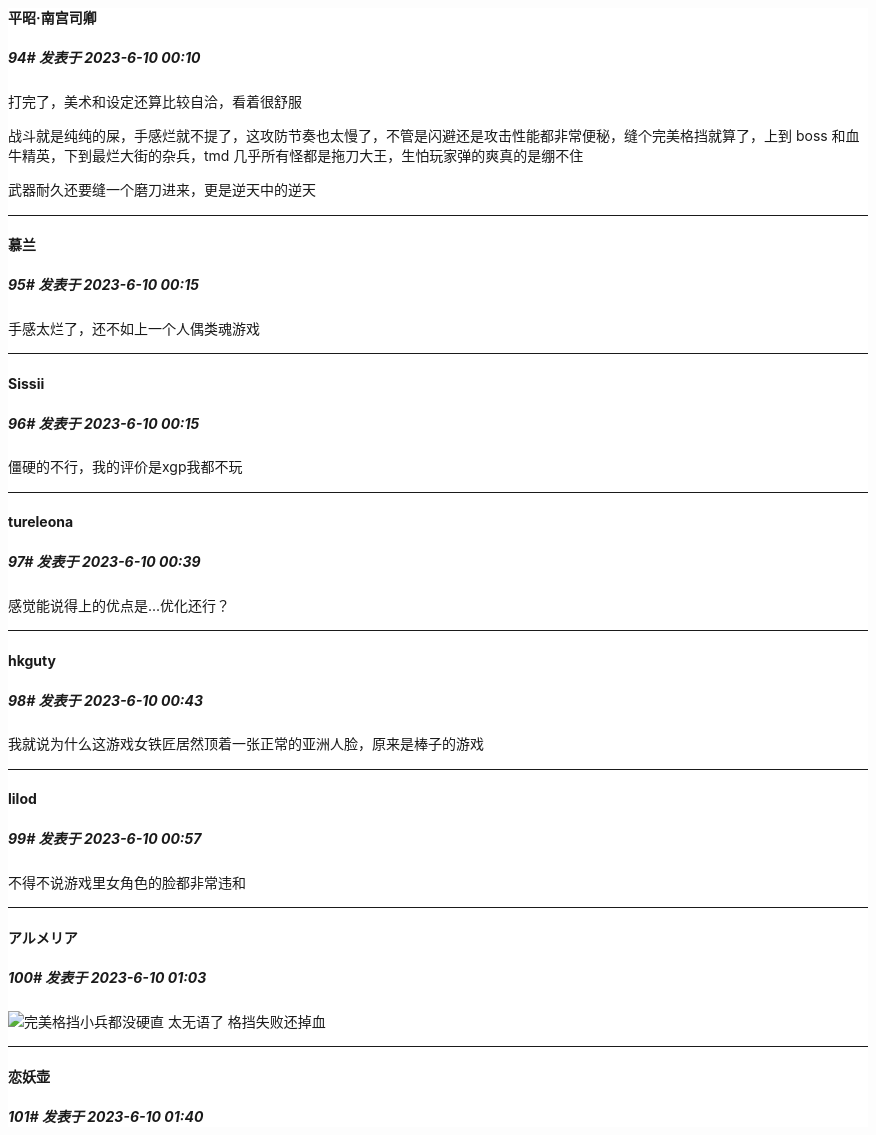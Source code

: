 ####  平昭·南宫司卿  
##### 94#       发表于 2023-6-10 00:10

打完了，美术和设定还算比较自洽，看着很舒服

战斗就是纯纯的屎，手感烂就不提了，这攻防节奏也太慢了，不管是闪避还是攻击性能都非常便秘，缝个完美格挡就算了，上到 boss 和血牛精英，下到最烂大街的杂兵，tmd 几乎所有怪都是拖刀大王，生怕玩家弹的爽真的是绷不住

武器耐久还要缝一个磨刀进来，更是逆天中的逆天

*****

####  慕兰  
##### 95#       发表于 2023-6-10 00:15

手感太烂了，还不如上一个人偶类魂游戏

*****

####  Sissii  
##### 96#       发表于 2023-6-10 00:15

僵硬的不行，我的评价是xgp我都不玩

*****

####  tureleona  
##### 97#       发表于 2023-6-10 00:39

感觉能说得上的优点是...优化还行？

*****

####  hkguty  
##### 98#       发表于 2023-6-10 00:43

我就说为什么这游戏女铁匠居然顶着一张正常的亚洲人脸，原来是棒子的游戏

*****

####  lilod  
##### 99#       发表于 2023-6-10 00:57

不得不说游戏里女角色的脸都非常违和

*****

####  アルメリア  
##### 100#       发表于 2023-6-10 01:03

<img src="https://static.saraba1st.com/image/smiley/face2017/001.png" referrerpolicy="no-referrer">完美格挡小兵都没硬直 太无语了 格挡失败还掉血

*****

####  恋妖壶  
##### 101#       发表于 2023-6-10 01:40
